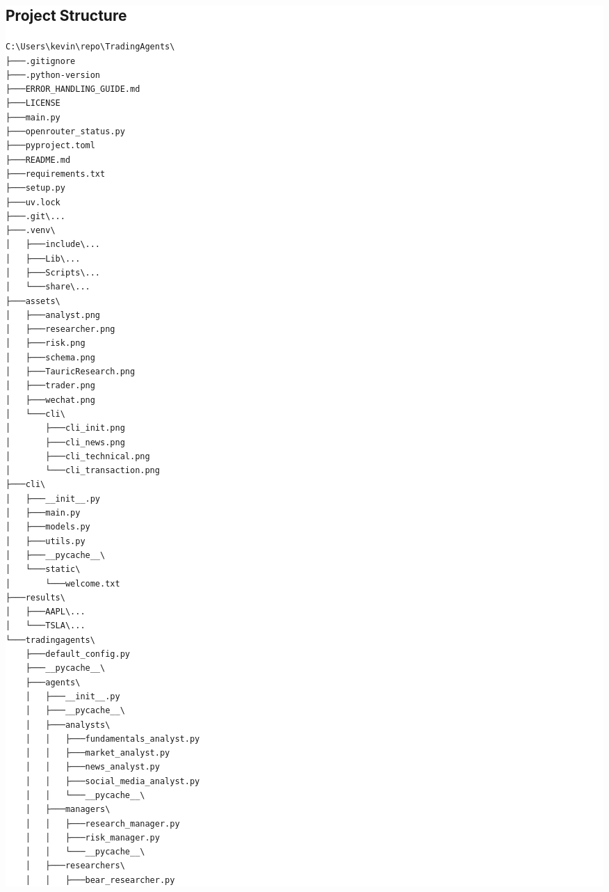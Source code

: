 ## Project Structure

```
C:\Users\kevin\repo\TradingAgents\
├───.gitignore
├───.python-version
├───ERROR_HANDLING_GUIDE.md
├───LICENSE
├───main.py
├───openrouter_status.py
├───pyproject.toml
├───README.md
├───requirements.txt
├───setup.py
├───uv.lock
├───.git\...
├───.venv\
│   ├───include\...
│   ├───Lib\...
│   ├───Scripts\...
│   └───share\...
├───assets\
│   ├───analyst.png
│   ├───researcher.png
│   ├───risk.png
│   ├───schema.png
│   ├───TauricResearch.png
│   ├───trader.png
│   ├───wechat.png
│   └───cli\
│       ├───cli_init.png
│       ├───cli_news.png
│       ├───cli_technical.png
│       └───cli_transaction.png
├───cli\
│   ├───__init__.py
│   ├───main.py
│   ├───models.py
│   ├───utils.py
│   ├───__pycache__\
│   └───static\
│       └───welcome.txt
├───results\
│   ├───AAPL\...
│   └───TSLA\...
└───tradingagents\
    ├───default_config.py
    ├───__pycache__\
    ├───agents\
    │   ├───__init__.py
    │   ├───__pycache__\
    │   ├───analysts\
    │   │   ├───fundamentals_analyst.py
    │   │   ├───market_analyst.py
    │   │   ├───news_analyst.py
    │   │   ├───social_media_analyst.py
    │   │   └───__pycache__\
    │   ├───managers\
    │   │   ├───research_manager.py
    │   │   ├───risk_manager.py
    │   │   └───__pycache__\
    │   ├───researchers\
    │   │   ├───bear_researcher.py
```